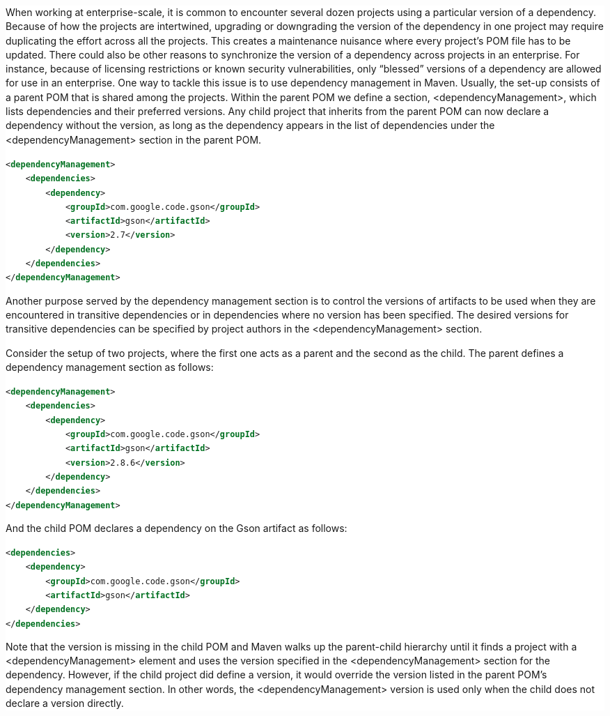 When working at enterprise-scale, it is common to encounter several dozen projects using a particular version of a dependency. Because of how the projects are intertwined, upgrading or downgrading the version of the dependency in one project may require duplicating the effort across all the projects. This creates a maintenance nuisance where every project’s POM file has to be updated. There could also be other reasons to synchronize the version of a dependency across projects in an enterprise. For instance, because of licensing restrictions or known security vulnerabilities, only “blessed” versions of a dependency are allowed for use in an enterprise. One way to tackle this issue is to use dependency management in Maven. Usually, the set-up consists of a parent POM that is shared among the projects. Within the parent POM we define a section, \<dependencyManagement\>, which lists dependencies and their preferred versions. Any child project that inherits from the parent POM can now declare a dependency without the version, as long as the dependency appears in the list of dependencies under the \<dependencyManagement\> section in the parent POM.

```xml
<dependencyManagement>
    <dependencies>
        <dependency>
            <groupId>com.google.code.gson</groupId>
            <artifactId>gson</artifactId>
            <version>2.7</version>
        </dependency>
    </dependencies>
</dependencyManagement>
```

Another purpose served by the dependency management section is to control the versions of artifacts to be used when they are encountered in transitive dependencies or in dependencies where no version has been specified. The desired versions for transitive dependencies can be specified by project authors in the \<dependencyManagement\> section.

Consider the setup of two projects, where the first one acts as a parent and the second as the child. The parent defines a dependency management section as follows:
```xml
<dependencyManagement>
    <dependencies>
        <dependency>
            <groupId>com.google.code.gson</groupId>
            <artifactId>gson</artifactId>
            <version>2.8.6</version>
        </dependency>
    </dependencies>
</dependencyManagement>
```

And the child POM declares a dependency on the Gson artifact as follows:
```xml
<dependencies>
    <dependency>
        <groupId>com.google.code.gson</groupId>
        <artifactId>gson</artifactId>
    </dependency>
</dependencies>
```

Note that the version is missing in the child POM and Maven walks up the parent-child hierarchy until it finds a project with a \<dependencyManagement\> element and uses the version specified in the \<dependencyManagement\> section for the dependency. However, if the child project did define a version, it would override the version listed in the parent POM’s dependency management section. In other words, the \<dependencyManagement\> version is used only when the child does not declare a version directly.
